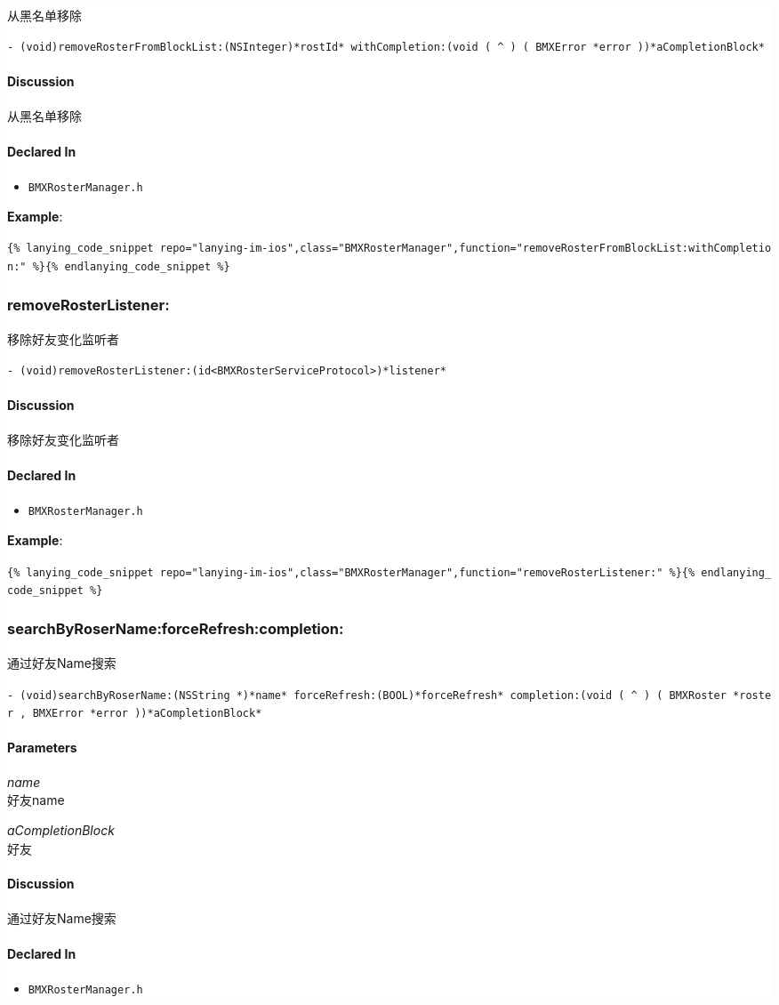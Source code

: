 从黑名单移除

`- (void)removeRosterFromBlockList:(NSInteger)*rostId* withCompletion:(void ( ^ ) ( BMXError *error ))*aCompletionBlock*`

#### Discussion
从黑名单移除

#### Declared In
* `BMXRosterManager.h`

<a name="//api/name/removeRosterListener:" title="removeRosterListener:"></a>
**Example**:
```
{% lanying_code_snippet repo="lanying-im-ios",class="BMXRosterManager",function="removeRosterFromBlockList:withCompletion:" %}{% endlanying_code_snippet %}
```
### removeRosterListener:

移除好友变化监听者

`- (void)removeRosterListener:(id<BMXRosterServiceProtocol>)*listener*`

#### Discussion
移除好友变化监听者

#### Declared In
* `BMXRosterManager.h`

<a name="//api/name/searchByRoserName:forceRefresh:completion:" title="searchByRoserName:forceRefresh:completion:"></a>
**Example**:
```
{% lanying_code_snippet repo="lanying-im-ios",class="BMXRosterManager",function="removeRosterListener:" %}{% endlanying_code_snippet %}
```
### searchByRoserName:forceRefresh:completion:

通过好友Name搜索

`- (void)searchByRoserName:(NSString *)*name* forceRefresh:(BOOL)*forceRefresh* completion:(void ( ^ ) ( BMXRoster *roster , BMXError *error ))*aCompletionBlock*`

#### Parameters

*name*  
   好友name  

*aCompletionBlock*  
   好友  

#### Discussion
通过好友Name搜索

#### Declared In
* `BMXRosterManager.h`
